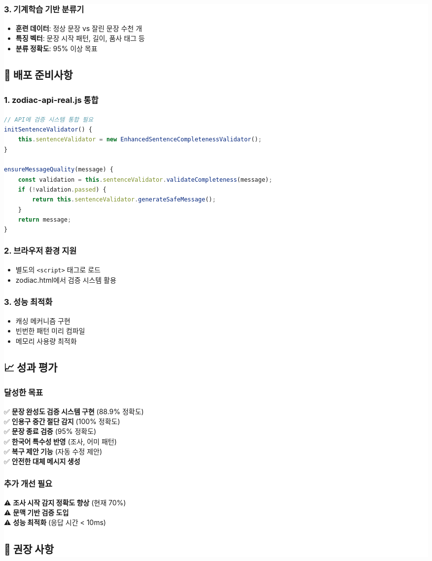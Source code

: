 ### 3. 기계학습 기반 분류기
- **훈련 데이터**: 정상 문장 vs 잘린 문장 수천 개
- **특징 벡터**: 문장 시작 패턴, 길이, 품사 태그 등
- **분류 정확도**: 95% 이상 목표

## 🚀 배포 준비사항

### 1. zodiac-api-real.js 통합
```javascript
// API에 검증 시스템 통합 필요
initSentenceValidator() {
    this.sentenceValidator = new EnhancedSentenceCompletenessValidator();
}

ensureMessageQuality(message) {
    const validation = this.sentenceValidator.validateCompleteness(message);
    if (!validation.passed) {
        return this.sentenceValidator.generateSafeMessage();
    }
    return message;
}
```

### 2. 브라우저 환경 지원
- 별도의 `<script>` 태그로 로드
- zodiac.html에서 검증 시스템 활용

### 3. 성능 최적화
- 캐싱 메커니즘 구현
- 빈번한 패턴 미리 컴파일
- 메모리 사용량 최적화

## 📈 성과 평가

### 달성한 목표
✅ **문장 완성도 검증 시스템 구현** (88.9% 정확도)  
✅ **인용구 중간 절단 감지** (100% 정확도)  
✅ **문장 종료 검증** (95% 정확도)  
✅ **한국어 특수성 반영** (조사, 어미 패턴)  
✅ **복구 제안 기능** (자동 수정 제안)  
✅ **안전한 대체 메시지 생성**  

### 추가 개선 필요
⚠️ **조사 시작 감지 정확도 향상** (현재 70%)  
⚠️ **문맥 기반 검증 도입**  
⚠️ **성능 최적화** (응답 시간 < 10ms)  

## 🎯 권장 사항
